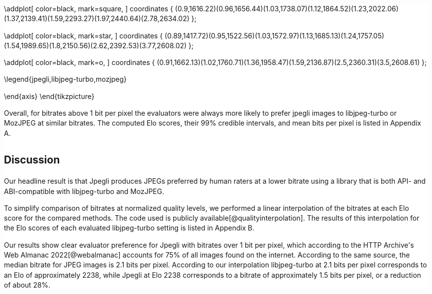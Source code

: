 \addplot[
    color=black,
    mark=square,
    ]
    coordinates {
    (0.9,1616.22)(0.96,1656.44)(1.03,1738.07)(1.12,1864.52)(1.23,2022.06)(1.37,2139.41)(1.59,2293.27)(1.97,2440.64)(2.78,2634.02)
    };

\addplot[
    color=black,
    mark=star,
    ]
    coordinates {
    (0.89,1417.72)(0.95,1522.56)(1.03,1572.97)(1.13,1685.13)(1.24,1757.05)(1.54,1989.65)(1.8,2150.56)(2.62,2392.53)(3.77,2608.02)
    };

\addplot[
    color=black,
    mark=o,
    ]
    coordinates {
    (0.91,1662.13)(1.02,1760.71)(1.36,1958.47)(1.59,2136.87)(2.5,2360.31)(3.5,2608.61)
    };


\legend{jpegli,libjpeg-turbo,mozjpeg}

\end{axis}
\end{tikzpicture}

Overall, for bitrates above 1 bit per pixel the evaluators were always more
likely to prefer jpegli images to libjpeg-turbo or MozJPEG at similar bitrates.
The computed Elo scores, their 99% credible intervals, and mean bits per pixel
is listed in Appendix A.

## Discussion

Our headline result is that Jpegli produces JPEGs preferred by human raters at
a lower bitrate using a library that is both API- and ABI-compatible with
libjpeg-turbo and MozJPEG.

To simplify comparison of bitrates at normalized quality levels, we performed a
linear interpolation of the bitrates at each Elo score for the compared
methods. The code used is publicly available[@qualityinterpolation]. The
results of this interpolation
for the Elo scores of each evaluated libjpeg-turbo setting is listed in
Appendix B.

Our results show clear evaluator preference for Jpegli with bitrates over 1 bit
per pixel, which according to the HTTP Archive's Web Almanac 2022[@webalmanac]
accounts for 75% of all images found on the internet. According to the same
source, the median bitrate for JPEG images is 2.1 bits per pixel. According to
our interpolation libjpeg-turbo at 2.1 bits per pixel corresponds to an Elo of
approximately 2238, while Jpegli at Elo 2238 corresponds to a bitrate of
approximately 1.5 bits per pixel, or a reduction of about 28%.
